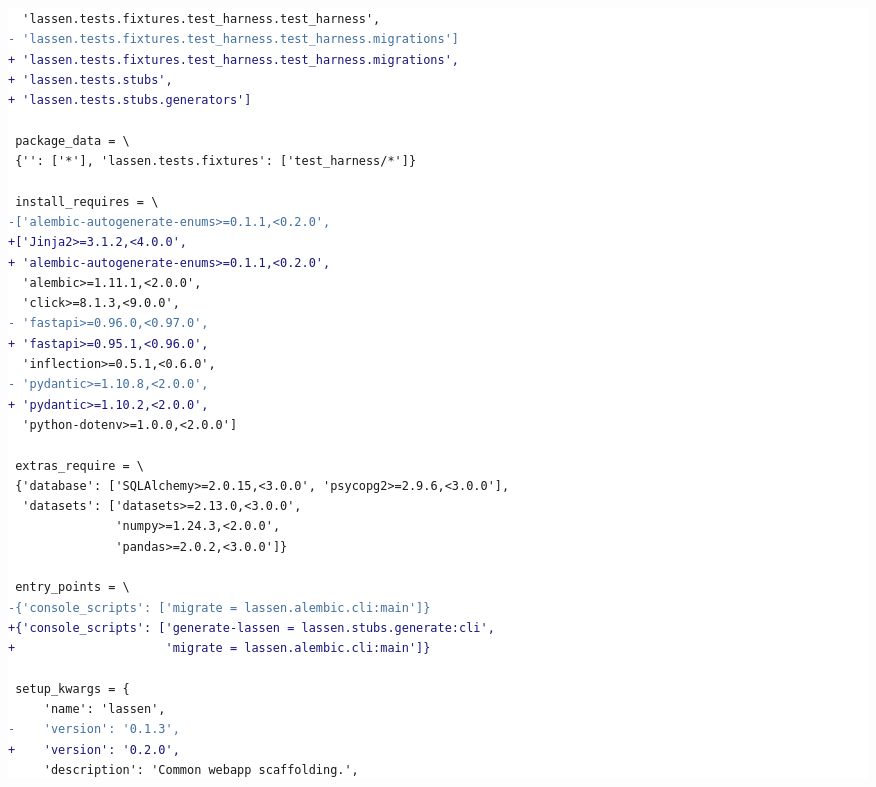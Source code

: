 ```diff
  'lassen.tests.fixtures.test_harness.test_harness',
- 'lassen.tests.fixtures.test_harness.test_harness.migrations']
+ 'lassen.tests.fixtures.test_harness.test_harness.migrations',
+ 'lassen.tests.stubs',
+ 'lassen.tests.stubs.generators']
 
 package_data = \
 {'': ['*'], 'lassen.tests.fixtures': ['test_harness/*']}
 
 install_requires = \
-['alembic-autogenerate-enums>=0.1.1,<0.2.0',
+['Jinja2>=3.1.2,<4.0.0',
+ 'alembic-autogenerate-enums>=0.1.1,<0.2.0',
  'alembic>=1.11.1,<2.0.0',
  'click>=8.1.3,<9.0.0',
- 'fastapi>=0.96.0,<0.97.0',
+ 'fastapi>=0.95.1,<0.96.0',
  'inflection>=0.5.1,<0.6.0',
- 'pydantic>=1.10.8,<2.0.0',
+ 'pydantic>=1.10.2,<2.0.0',
  'python-dotenv>=1.0.0,<2.0.0']
 
 extras_require = \
 {'database': ['SQLAlchemy>=2.0.15,<3.0.0', 'psycopg2>=2.9.6,<3.0.0'],
  'datasets': ['datasets>=2.13.0,<3.0.0',
               'numpy>=1.24.3,<2.0.0',
               'pandas>=2.0.2,<3.0.0']}
 
 entry_points = \
-{'console_scripts': ['migrate = lassen.alembic.cli:main']}
+{'console_scripts': ['generate-lassen = lassen.stubs.generate:cli',
+                     'migrate = lassen.alembic.cli:main']}
 
 setup_kwargs = {
     'name': 'lassen',
-    'version': '0.1.3',
+    'version': '0.2.0',
     'description': 'Common webapp scaffolding.',
```